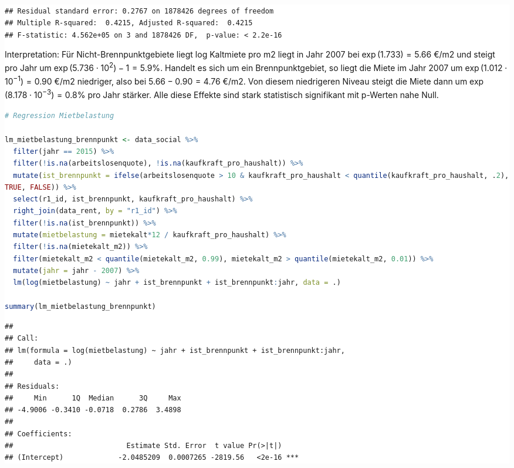     ## Residual standard error: 0.2767 on 1878426 degrees of freedom
    ## Multiple R-squared:  0.4215, Adjusted R-squared:  0.4215 
    ## F-statistic: 4.562e+05 on 3 and 1878426 DF,  p-value: < 2.2e-16

Interpretation: Für Nicht-Brennpunktgebiete liegt log Kaltmiete pro m2
liegt in Jahr 2007 bei $\exp(1.733) = 5.66$ €/m2 und steigt pro Jahr um
$\exp(5.736\cdot 10^{2})-1 = 5.9\%$. Handelt es sich um ein
Brennpunktgebiet, so liegt die Miete im Jahr 2007 um
$\exp(1.012\cdot 10^{-1}) = 0.90$ €/m2 niedriger, also bei
$5.66 - 0.90 = 4.76$ €/m2. Von diesem niedrigeren Niveau steigt die
Miete dann um $\exp(8.178 \cdot 10^{-3}) = 0.8\%$ pro Jahr stärker. Alle
diese Effekte sind stark statistisch signifikant mit p-Werten nahe Null.

``` r
# Regression Mietbelastung

lm_mietbelastung_brennpunkt <- data_social %>%
  filter(jahr == 2015) %>%
  filter(!is.na(arbeitslosenquote), !is.na(kaufkraft_pro_haushalt)) %>%
  mutate(ist_brennpunkt = ifelse(arbeitslosenquote > 10 & kaufkraft_pro_haushalt < quantile(kaufkraft_pro_haushalt, .2), TRUE, FALSE)) %>%
  select(r1_id, ist_brennpunkt, kaufkraft_pro_haushalt) %>%
  right_join(data_rent, by = "r1_id") %>%
  filter(!is.na(ist_brennpunkt)) %>%
  mutate(mietbelastung = mietekalt*12 / kaufkraft_pro_haushalt) %>%
  filter(!is.na(mietekalt_m2)) %>%
  filter(mietekalt_m2 < quantile(mietekalt_m2, 0.99), mietekalt_m2 > quantile(mietekalt_m2, 0.01)) %>%
  mutate(jahr = jahr - 2007) %>%
  lm(log(mietbelastung) ~ jahr + ist_brennpunkt + ist_brennpunkt:jahr, data = .)

summary(lm_mietbelastung_brennpunkt)
```

    ## 
    ## Call:
    ## lm(formula = log(mietbelastung) ~ jahr + ist_brennpunkt + ist_brennpunkt:jahr, 
    ##     data = .)
    ## 
    ## Residuals:
    ##     Min      1Q  Median      3Q     Max 
    ## -4.9006 -0.3410 -0.0718  0.2786  3.4898 
    ## 
    ## Coefficients:
    ##                           Estimate Std. Error  t value Pr(>|t|)    
    ## (Intercept)             -2.0485209  0.0007265 -2819.56   <2e-16 ***